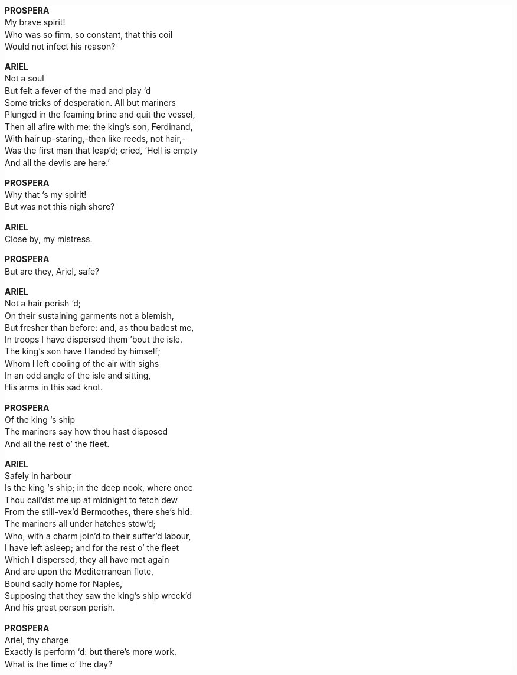 **PROSPERA**  
My brave spirit!  
Who was so firm, so constant, that this coil  
Would not infect his reason?

**ARIEL**  
Not a soul  
But felt a fever of the mad and play ‘d  
Some tricks of desperation. All but mariners  
Plunged in the foaming brine and quit the vessel,  
Then all afire with me: the king’s son, Ferdinand,  
With hair up-staring,-then like reeds, not hair,-  
Was the first man that leap’d; cried, ‘Hell is empty  
And all the devils are here.’

**PROSPERA**  
Why that ‘s my spirit!  
But was not this nigh shore?

**ARIEL**  
Close by, my mistress.

**PROSPERA**  
But are they, Ariel, safe?

**ARIEL**  
Not a hair perish ‘d;  
On their sustaining garments not a blemish,  
But fresher than before: and, as thou badest me,  
In troops I have dispersed them ’bout the isle.  
The king’s son have I landed by himself;  
Whom I left cooling of the air with sighs  
In an odd angle of the isle and sitting,  
His arms in this sad knot.

**PROSPERA**  
Of the king ‘s ship  
The mariners say how thou hast disposed  
And all the rest o’ the fleet.

**ARIEL**  
Safely in harbour  
Is the king ‘s ship; in the deep nook, where once  
Thou call’dst me up at midnight to fetch dew  
From the still-vex’d Bermoothes, there she’s hid:  
The mariners all under hatches stow’d;  
Who, with a charm join’d to their suffer’d labour,  
I have left asleep; and for the rest o’ the fleet  
Which I dispersed, they all have met again  
And are upon the Mediterranean flote,  
Bound sadly home for Naples,  
Supposing that they saw the king’s ship wreck’d  
And his great person perish.

**PROSPERA**  
Ariel, thy charge  
Exactly is perform ‘d: but there’s more work.  
What is the time o’ the day?
